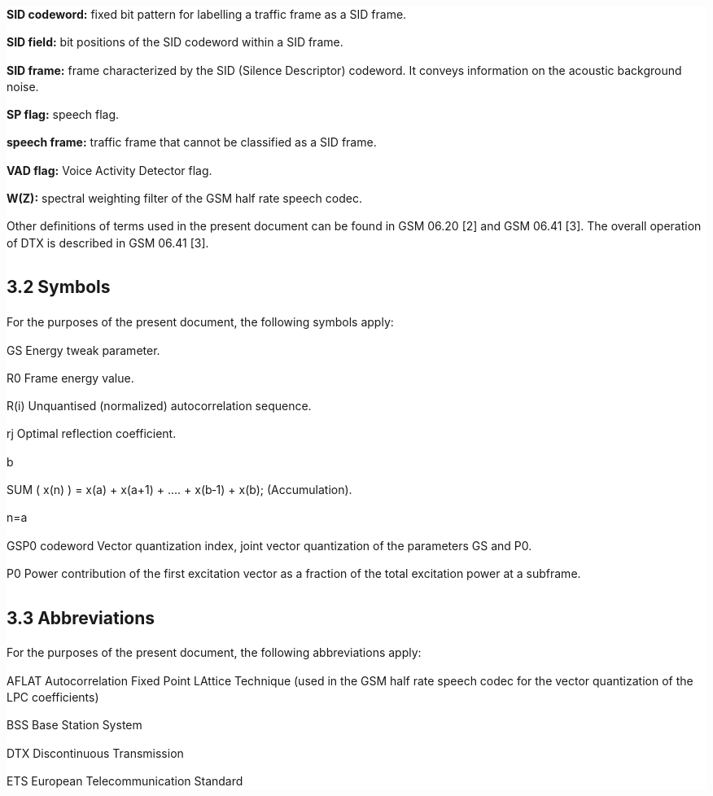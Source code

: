 **SID codeword:** fixed bit pattern for labelling a traffic frame as a
SID frame.

**SID field:** bit positions of the SID codeword within a SID frame.

**SID frame:** frame characterized by the SID (Silence Descriptor)
codeword. It conveys information on the acoustic background noise.

**SP flag:** speech flag.

**speech frame:** traffic frame that cannot be classified as a SID
frame.

**VAD flag:** Voice Activity Detector flag.

**W(Z):** spectral weighting filter of the GSM half rate speech codec.

Other definitions of terms used in the present document can be found in
GSM 06.20 \[2\] and GSM 06.41 \[3\]. The overall operation of DTX is
described in GSM 06.41 \[3\].

3.2 Symbols
-----------

For the purposes of the present document, the following symbols apply:

GS Energy tweak parameter.

R0 Frame energy value.

R(i) Unquantised (normalized) autocorrelation sequence.

rj Optimal reflection coefficient.

b

SUM ( x(n) ) = x(a) + x(a+1) + \.... + x(b‑1) + x(b); (Accumulation).

n=a

GSP0 codeword Vector quantization index, joint vector quantization of
the parameters GS and P0.

P0 Power contribution of the first excitation vector as a fraction of
the total excitation power at a subframe.

3.3 Abbreviations
-----------------

For the purposes of the present document, the following abbreviations
apply:

AFLAT Autocorrelation Fixed Point LAttice Technique (used in the GSM
half rate speech codec for the vector quantization of the LPC
coefficients)

BSS Base Station System

DTX Discontinuous Transmission

ETS European Telecommunication Standard

